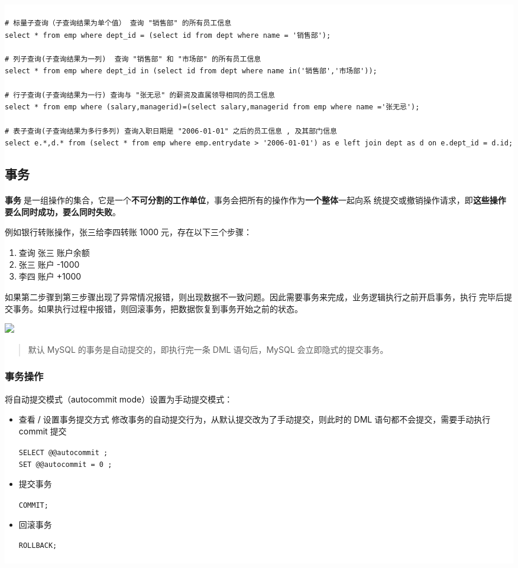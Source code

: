 ```

# 标量子查询（子查询结果为单个值） 查询 "销售部" 的所有员工信息
select * from emp where dept_id = (select id from dept where name = '销售部');

# 列子查询(子查询结果为一列)  查询 "销售部" 和 "市场部" 的所有员工信息
select * from emp where dept_id in (select id from dept where name in('销售部','市场部'));

# 行子查询(子查询结果为一行) 查询与 "张无忌" 的薪资及直属领导相同的员工信息 
select * from emp where (salary,managerid)=(select salary,managerid from emp where name ='张无忌');

# 表子查询(子查询结果为多行多列) 查询入职日期是 "2006-01-01" 之后的员工信息 , 及其部门信息
select e.*,d.* from (select * from emp where emp.entrydate > '2006-01-01') as e left join dept as d on e.dept_id = d.id;

```

事务
--

**事务** 是一组操作的集合，它是一个**不可分割的工作单位**，事务会把所有的操作作为**一个整体**一起向系 统提交或撤销操作请求，即**这些操作要么同时成功，要么同时失败**。

例如银行转账操作，张三给李四转账 1000 元，存在以下三个步骤：

1.  查询 张三 账户余额
2.  张三 账户 -1000
3.  李四 账户 +1000

如果第二步骤到第三步骤出现了异常情况报错，则出现数据不一致问题。因此需要事务来完成，业务逻辑执行之前开启事务，执行 完毕后提交事务。如果执行过程中报错，则回滚事务，把数据恢复到事务开始之前的状态。

![](https://i-blog.csdnimg.cn/blog_migrate/d691b379a056c2685632862ad5ed5a94.png#pic_center)

> 默认 MySQL 的事务是自动提交的，即执行完一条 DML 语句后，MySQL 会立即隐式的提交事务。

### 事务操作

将自动提交模式（autocommit mode）设置为手动提交模式：

*   查看 / 设置事务提交方式 修改事务的自动提交行为，从默认提交改为了手动提交，则此时的 DML 语句都不会提交，需要手动执行 commit 提交
    
    ```
    SELECT @@autocommit ;
    SET @@autocommit = 0 ;
    
    ```
    
*   提交事务
    
    ```
    COMMIT;
    
    ```
    
*   回滚事务
    
    ```
    ROLLBACK;
    